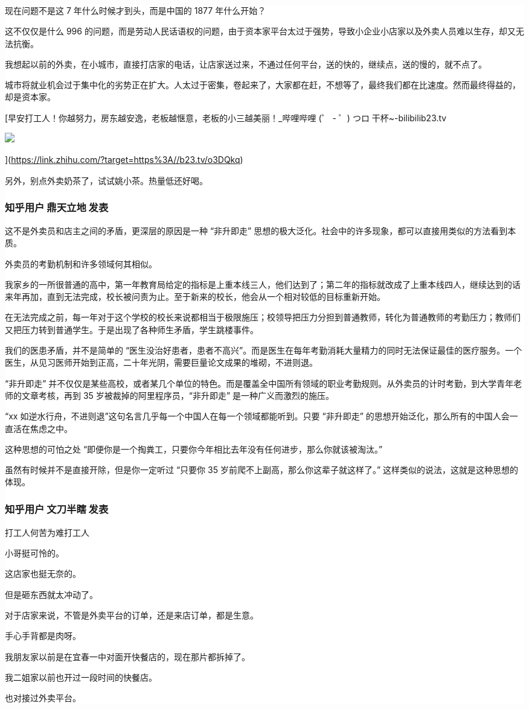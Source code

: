 现在问题不是这 7 年什么时候才到头，而是中国的 1877 年什么开始？

这不仅仅是什么 996 的问题，而是劳动人民话语权的问题，由于资本家平台太过于强势，导致小企业小店家以及外卖人员难以生存，却又无法抗衡。

我想起以前的外卖，在小城市，直接打店家的电话，让店家送过来，不通过任何平台，送的快的，继续点，送的慢的，就不点了。

城市将就业机会过于集中化的劣势正在扩大。人太过于密集，卷起来了，大家都在赶，不想等了，最终我们都在比速度。然而最终得益的，却是资本家。

[早安打工人！你越努力，房东越安逸，老板越惬意，老板的小三越美丽！\_哔哩哔哩 (゜ - ゜) つロ 干杯~-bilibili​b23.tv

![](https://images.weserv.nl/?url=https%3A//pic2.zhimg.com/v2-07bfc72af005079f5c36096e0bd99231_180x120.jpg)

](https://link.zhihu.com/?target=https%3A//b23.tv/o3DQkq)

另外，别点外卖奶茶了，试试姚小茶。热量低还好喝。
    
    
    
    
### 知乎用户 鼎天立地​ 发表
    
这不是外卖员和店主之间的矛盾，更深层的原因是一种 “非升即走” 思想的极大泛化。社会中的许多现象，都可以直接用类似的方法看到本质。

外卖员的考勤机制和许多领域何其相似。

我家乡的一所很普通的高中，第一年教育局给定的指标是上重本线三人，他们达到了；第二年的指标就改成了上重本线四人，继续达到的话来年再加，直到无法完成，校长被问责为止。至于新来的校长，他会从一个相对较低的目标重新开始。

在无法完成之前，每一年对于这个学校的校长来说都相当于极限施压；校领导把压力分担到普通教师，转化为普通教师的考勤压力；教师们又把压力转到普通学生。于是出现了各种师生矛盾，学生跳楼事件。

我们的医患矛盾，并不是简单的 “医生没治好患者，患者不高兴”。而是医生在每年考勤消耗大量精力的同时无法保证最佳的医疗服务。一个医生，从见习医师开始到正高，二十年光阴，需要巨量论文成果的堆砌，不进则退。

“非升即走” 并不仅仅是某些高校，或者某几个单位的特色。而是覆盖全中国所有领域的职业考勤规则。从外卖员的计时考勤，到大学青年老师的文章考核，再到 35 岁被裁掉的阿里程序员，“非升即走” 是一种广义而激烈的施压。

“xx 如逆水行舟，不进则退”这句名言几乎每一个中国人在每一个领域都能听到。只要 “非升即走” 的思想开始泛化，那么所有的中国人会一直活在焦虑之中。

这种思想的可怕之处 “即便你是一个掏粪工，只要你今年相比去年没有任何进步，那么你就该被淘汰。”

虽然有时候并不是直接开除，但是你一定听过 “只要你 35 岁前爬不上副高，那么你这辈子就这样了。” 这样类似的说法，这就是这种思想的体现。
    
    
    
    
### 知乎用户 文刀半瞎​ 发表
    
打工人何苦为难打工人

小哥挺可怜的。

这店家也挺无奈的。

但是砸东西就太冲动了。

对于店家来说，不管是外卖平台的订单，还是来店订单，都是生意。

手心手背都是肉呀。

我朋友家以前是在宜春一中对面开快餐店的，现在那片都拆掉了。

我二姐家以前也开过一段时间的快餐店。

也对接过外卖平台。
